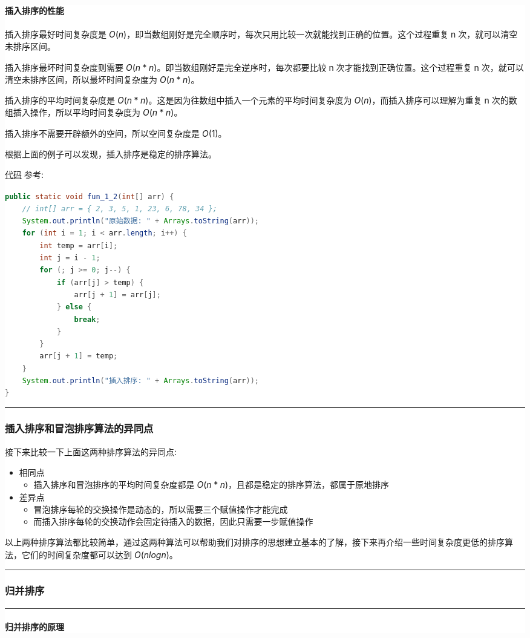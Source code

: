 
#### 插入排序的性能

插入排序最好时间复杂度是 $O(n)$，即当数组刚好是完全顺序时，每次只用比较一次就能找到正确的位置。这个过程重复 n 次，就可以清空未排序区间。

插入排序最坏时间复杂度则需要 $O(n*n)$。即当数组刚好是完全逆序时，每次都要比较 n 次才能找到正确位置。这个过程重复 n 次，就可以清空未排序区间，所以最坏时间复杂度为 $O(n*n)$。

插入排序的平均时间复杂度是 $O(n*n)$。这是因为往数组中插入一个元素的平均时间复杂度为 $O(n)$，而插入排序可以理解为重复 n 次的数组插入操作，所以平均时间复杂度为 $O(n*n)$。

插入排序不需要开辟额外的空间，所以空间复杂度是 $O(1)$。

根据上面的例子可以发现，插入排序是稳定的排序算法。

[代码](../../codes/module_3/LectureThirteen.java) 参考:

```java 
public static void fun_1_2(int[] arr) {
    // int[] arr = { 2, 3, 5, 1, 23, 6, 78, 34 };
    System.out.println("原始数据: " + Arrays.toString(arr));
    for (int i = 1; i < arr.length; i++) {
        int temp = arr[i];
        int j = i - 1;
        for (; j >= 0; j--) {
            if (arr[j] > temp) {
            	arr[j + 1] = arr[j];
            } else {
            	break;
        	}
        }
        arr[j + 1] = temp;
    }
	System.out.println("插入排序: " + Arrays.toString(arr));
}
```

---

### 插入排序和冒泡排序算法的异同点

接下来比较一下上面这两种排序算法的异同点:

* 相同点
    * 插入排序和冒泡排序的平均时间复杂度都是 $O(n*n)$，且都是稳定的排序算法，都属于原地排序
* 差异点
    * 冒泡排序每轮的交换操作是动态的，所以需要三个赋值操作才能完成
    * 而插入排序每轮的交换动作会固定待插入的数据，因此只需要一步赋值操作

以上两种排序算法都比较简单，通过这两种算法可以帮助我们对排序的思想建立基本的了解，接下来再介绍一些时间复杂度更低的排序算法，它们的时间复杂度都可以达到 $O(nlogn)$。

---

### 归并排序

---

#### 归并排序的原理
